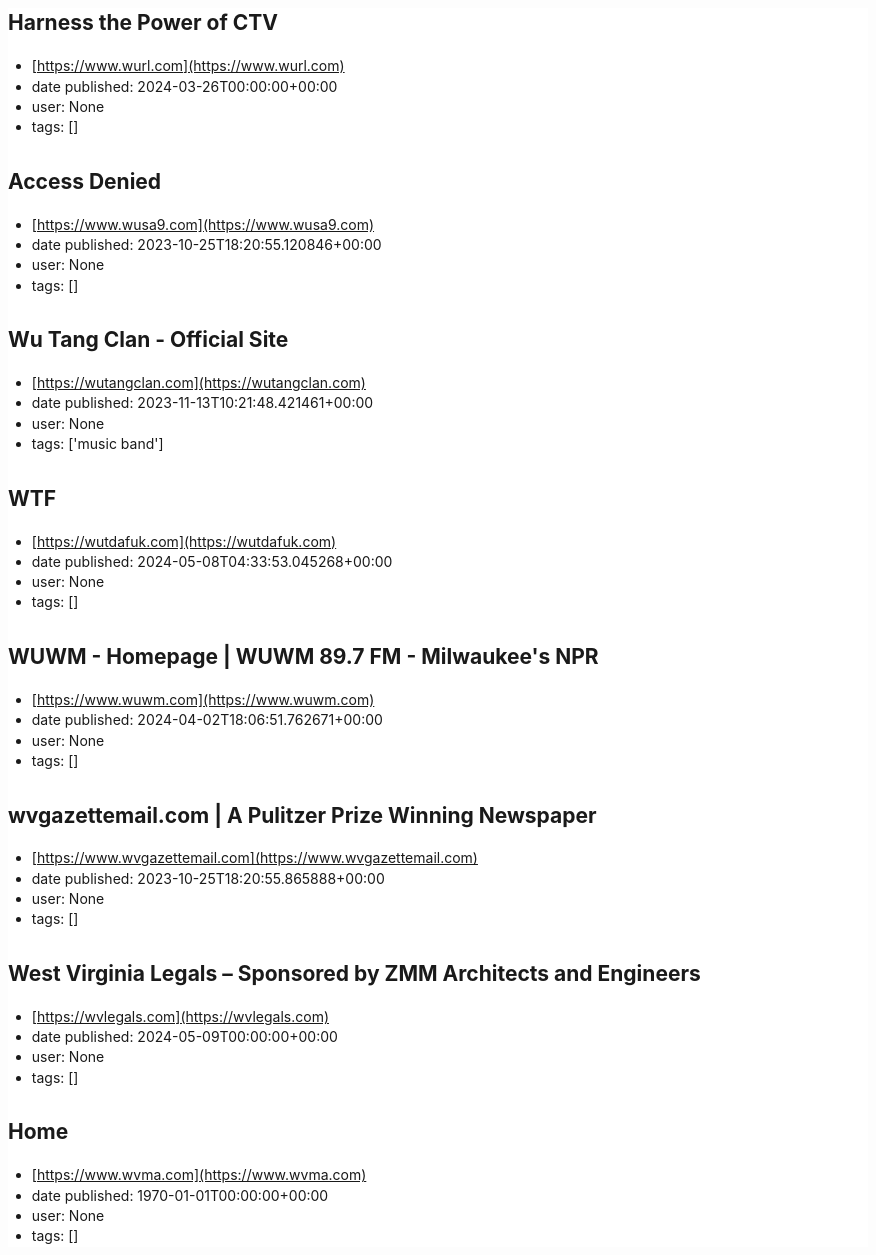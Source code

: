 ## Harness the Power of CTV
 - [https://www.wurl.com](https://www.wurl.com)
 - date published: 2024-03-26T00:00:00+00:00
 - user: None
 - tags: []

## Access Denied
 - [https://www.wusa9.com](https://www.wusa9.com)
 - date published: 2023-10-25T18:20:55.120846+00:00
 - user: None
 - tags: []

## Wu Tang Clan - Official Site
 - [https://wutangclan.com](https://wutangclan.com)
 - date published: 2023-11-13T10:21:48.421461+00:00
 - user: None
 - tags: ['music band']

## WTF
 - [https://wutdafuk.com](https://wutdafuk.com)
 - date published: 2024-05-08T04:33:53.045268+00:00
 - user: None
 - tags: []

## WUWM - Homepage | WUWM 89.7 FM - Milwaukee's NPR
 - [https://www.wuwm.com](https://www.wuwm.com)
 - date published: 2024-04-02T18:06:51.762671+00:00
 - user: None
 - tags: []

## wvgazettemail.com | A Pulitzer Prize Winning Newspaper
 - [https://www.wvgazettemail.com](https://www.wvgazettemail.com)
 - date published: 2023-10-25T18:20:55.865888+00:00
 - user: None
 - tags: []

## West Virginia Legals – Sponsored by ZMM Architects and Engineers
 - [https://wvlegals.com](https://wvlegals.com)
 - date published: 2024-05-09T00:00:00+00:00
 - user: None
 - tags: []

## Home
 - [https://www.wvma.com](https://www.wvma.com)
 - date published: 1970-01-01T00:00:00+00:00
 - user: None
 - tags: []
